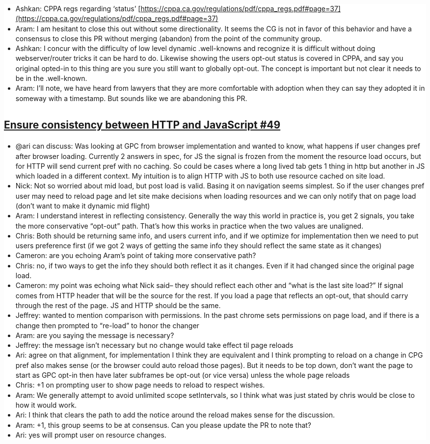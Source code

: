 * Ashkan: CPPA regs regarding ‘status’ [https://cppa.ca.gov/regulations/pdf/cppa_regs.pdf#page=37](https://cppa.ca.gov/regulations/pdf/cppa_regs.pdf#page=37)
* Aram: I am hesitant to close this out without some directionality. It seems the CG is not in favor of this behavior and have a consensus to close this PR without merging (abandon) from the point of the community group.
* Ashkan: I concur with the difficulty of low level dynamic .well-knowns and recognize it is difficult without doing webserver/router tricks it can be hard to do. Likewise showing the users opt-out status is covered in CPPA, and say you original opted-in to this thing are you sure you still want to globally opt-out. The concept is important but not clear it needs to be in the .well-known.
* Aram: I’ll note, we have heard from lawyers that they are more comfortable with adoption when they can say they adopted it in someway with a timestamp. But sounds like we are abandoning this PR.


## [Ensure consistency between HTTP and JavaScript #49](https://github.com/privacycg/gpc-spec/issues/49)
* @ari can discuss: Was looking at GPC from browser implementation and wanted to know, what happens if user changes pref after browser loading. Currently 2 answers in spec, for JS the signal is frozen from the moment the resource load occurs, but for HTTP will send current pref with no caching. So could be cases where a long lived tab gets 1 thing in http but another in JS which loaded in a different context. My intuition is to align HTTP with JS to both use resource cached on site load. 
* Nick: Not so worried about mid load, but post load is valid. Basing it on navigation seems simplest. So if the user changes pref user may need to reload page and let site make decisions when loading resources and we can only notify that on page load (don’t want to make it dynamic mid flight)
* Aram: I understand interest in reflecting consistency. Generally the way this world in practice is, you get 2 signals, you take the more conservative “opt-out” path. That’s how this works in practice when the two values are unaligned.
* Chris: Both should be returning same info, and users current info, and if we optimize for implementation then we need to put users preference first (if we got 2 ways of getting the same info they should reflect the same state as it changes)
* Cameron: are you echoing Aram’s point of taking more conservative path?
* Chris: no, if two ways to get the info they should both reflect it as it changes. Even if it had changed since the original page load.
* Cameron: my point was echoing what Nick said– they should reflect each other and “what is the last site load?” If signal comes from HTTP header that will be the source for the rest. If you load a page that reflects an opt-out, that should carry through the rest of the page. JS and HTTP should be the same.
* Jeffrey: wanted to mention comparison with permissions. In the past chrome sets permissions on page load, and if there is a change then prompted to “re-load” to honor the changer
* Aram: are you saying the message is necessary?
* Jeffrey: the message isn’t necessary but no change would take effect til page reloads
* Ari: agree on that alignment, for implementation I think they are equivalent and I think prompting to reload on a change in CPG pref also makes sense (or the browser could auto reload those pages). But it needs to be top down, don’t want the page to start as GPC opt-in then have later subframes be opt-out (or vice versa) unless the whole page reloads
* Chris: +1 on prompting user to show page needs to reload to respect wishes.
* Aram: We generally attempt to avoid unlimited scope setIntervals, so I think what was just stated by chris would be close to how it would work.
* Ari: I think that clears the path to add the notice around the reload makes sense for the discussion.
* Aram: +1, this group seems to be at consensus. Can you please update the PR to note that?
* Ari: yes will prompt user on resource changes.
